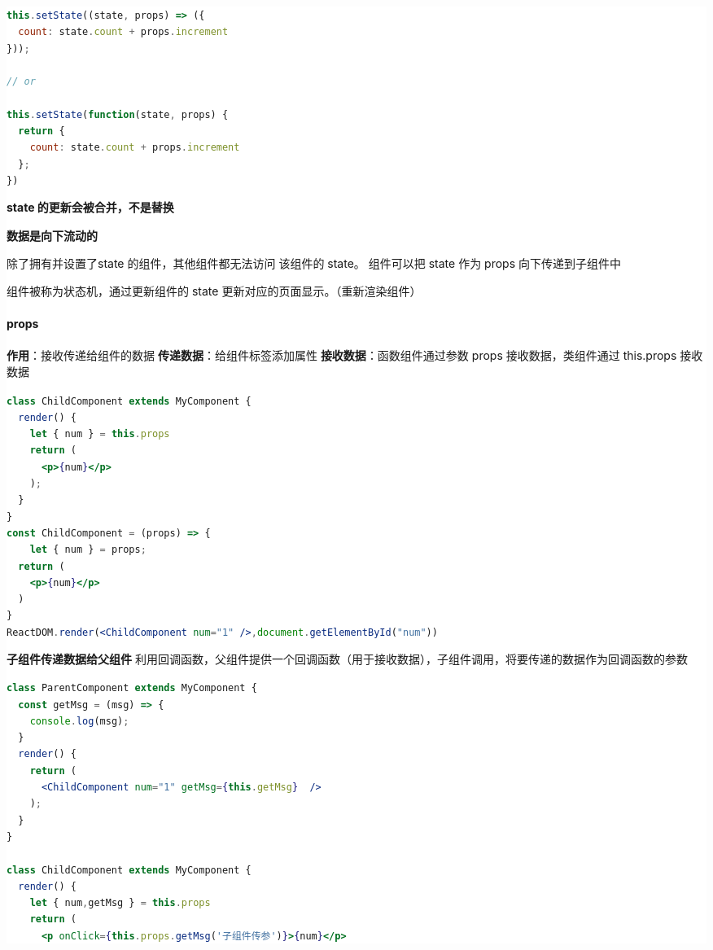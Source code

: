```jsx
this.setState((state, props) => ({
  count: state.count + props.increment
}));

// or 

this.setState(function(state, props) {
  return {
    count: state.count + props.increment
  };
})
```
**state 的更新会被合并，不是替换**


**数据是向下流动的**

除了拥有并设置了state 的组件，其他组件都无法访问 该组件的 state。 组件可以把 state  作为 props 向下传递到子组件中

组件被称为状态机，通过更新组件的 state 更新对应的页面显示。（重新渲染组件）





#### props

**作用**：接收传递给组件的数据
**传递数据**：给组件标签添加属性
**接收数据**：函数组件通过参数 props 接收数据，类组件通过 this.props 接收数据

```jsx
class ChildComponent extends MyComponent {
  render() {
    let { num } = this.props
    return (
      <p>{num}</p>
    );
  }
}
const ChildComponent = (props) => {
    let { num } = props;
  return (
    <p>{num}</p>
  )
}
ReactDOM.render(<ChildComponent num="1" />,document.getElementById("num"))
```


**子组件传递数据给父组件**
利用回调函数，父组件提供一个回调函数（用于接收数据），子组件调用，将要传递的数据作为回调函数的参数
```jsx
class ParentComponent extends MyComponent {
  const getMsg = (msg) => {
    console.log(msg);
  }
  render() {
    return (
      <ChildComponent num="1" getMsg={this.getMsg}  />
    );
  }
}

class ChildComponent extends MyComponent {
  render() {
    let { num,getMsg } = this.props
    return (
      <p onClick={this.props.getMsg('子组件传参')}>{num}</p>
```